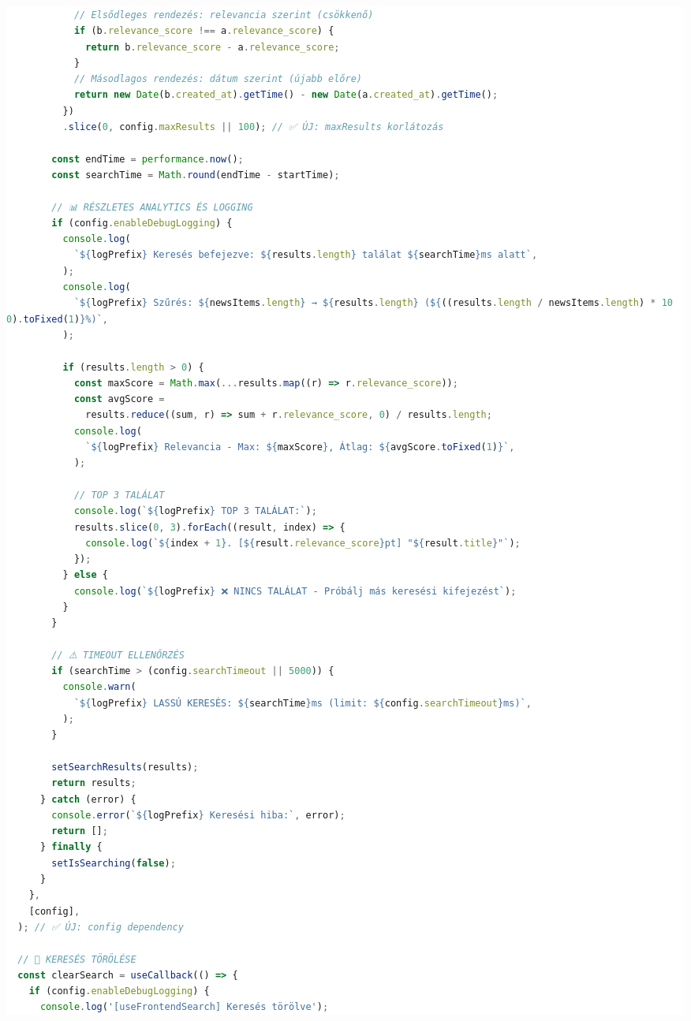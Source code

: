 ````typescript
            // Elsődleges rendezés: relevancia szerint (csökkenő)
            if (b.relevance_score !== a.relevance_score) {
              return b.relevance_score - a.relevance_score;
            }
            // Másodlagos rendezés: dátum szerint (újabb előre)
            return new Date(b.created_at).getTime() - new Date(a.created_at).getTime();
          })
          .slice(0, config.maxResults || 100); // ✅ ÚJ: maxResults korlátozás

        const endTime = performance.now();
        const searchTime = Math.round(endTime - startTime);

        // 📊 RÉSZLETES ANALYTICS ÉS LOGGING
        if (config.enableDebugLogging) {
          console.log(
            `${logPrefix} Keresés befejezve: ${results.length} találat ${searchTime}ms alatt`,
          );
          console.log(
            `${logPrefix} Szűrés: ${newsItems.length} → ${results.length} (${((results.length / newsItems.length) * 100).toFixed(1)}%)`,
          );

          if (results.length > 0) {
            const maxScore = Math.max(...results.map((r) => r.relevance_score));
            const avgScore =
              results.reduce((sum, r) => sum + r.relevance_score, 0) / results.length;
            console.log(
              `${logPrefix} Relevancia - Max: ${maxScore}, Átlag: ${avgScore.toFixed(1)}`,
            );

            // TOP 3 TALÁLAT
            console.log(`${logPrefix} TOP 3 TALÁLAT:`);
            results.slice(0, 3).forEach((result, index) => {
              console.log(`${index + 1}. [${result.relevance_score}pt] "${result.title}"`);
            });
          } else {
            console.log(`${logPrefix} ❌ NINCS TALÁLAT - Próbálj más keresési kifejezést`);
          }
        }

        // ⚠️ TIMEOUT ELLENŐRZÉS
        if (searchTime > (config.searchTimeout || 5000)) {
          console.warn(
            `${logPrefix} LASSÚ KERESÉS: ${searchTime}ms (limit: ${config.searchTimeout}ms)`,
          );
        }

        setSearchResults(results);
        return results;
      } catch (error) {
        console.error(`${logPrefix} Keresési hiba:`, error);
        return [];
      } finally {
        setIsSearching(false);
      }
    },
    [config],
  ); // ✅ ÚJ: config dependency

  // 🧹 KERESÉS TÖRÖLÉSE
  const clearSearch = useCallback(() => {
    if (config.enableDebugLogging) {
      console.log('[useFrontendSearch] Keresés törölve');
````